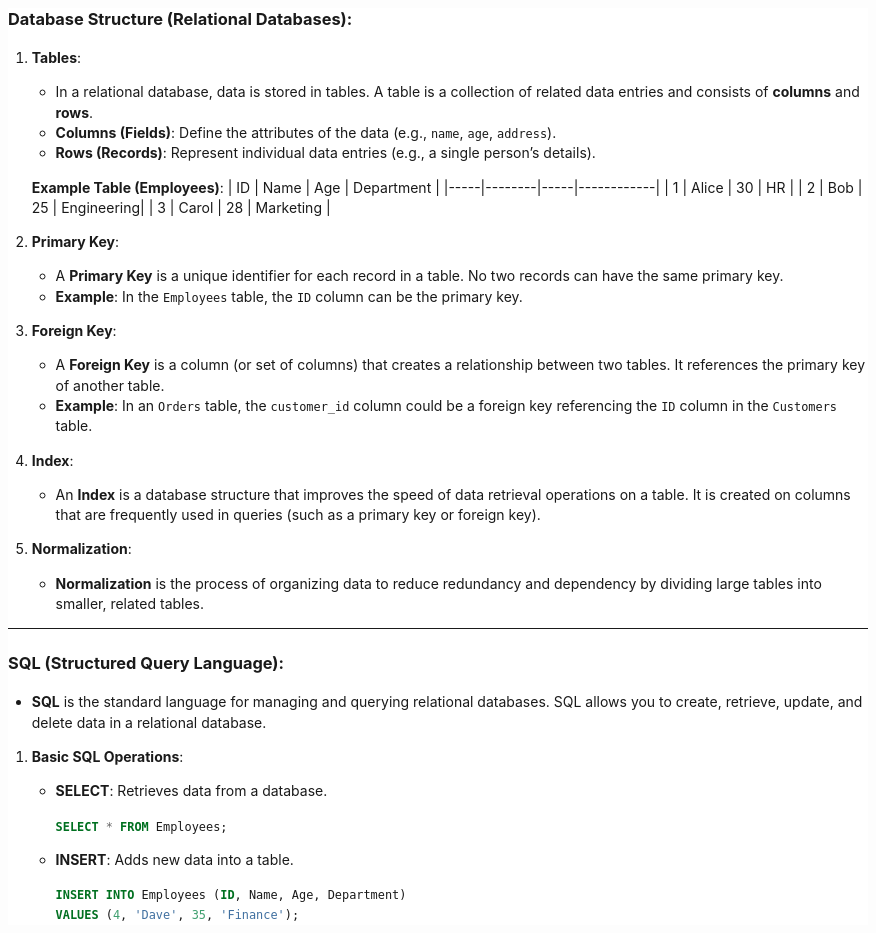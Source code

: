 ### Database Structure (Relational Databases):

1. **Tables**:
   - In a relational database, data is stored in tables. A table is a collection of related data entries and consists of **columns** and **rows**.
   - **Columns (Fields)**: Define the attributes of the data (e.g., `name`, `age`, `address`).
   - **Rows (Records)**: Represent individual data entries (e.g., a single person’s details).

   **Example Table (Employees)**:
   | ID  | Name   | Age | Department |
   |-----|--------|-----|------------|
   | 1   | Alice  | 30  | HR         |
   | 2   | Bob    | 25  | Engineering|
   | 3   | Carol  | 28  | Marketing  |

2. **Primary Key**:
   - A **Primary Key** is a unique identifier for each record in a table. No two records can have the same primary key.
   - **Example**: In the `Employees` table, the `ID` column can be the primary key.

3. **Foreign Key**:
   - A **Foreign Key** is a column (or set of columns) that creates a relationship between two tables. It references the primary key of another table.
   - **Example**: In an `Orders` table, the `customer_id` column could be a foreign key referencing the `ID` column in the `Customers` table.

4. **Index**:
   - An **Index** is a database structure that improves the speed of data retrieval operations on a table. It is created on columns that are frequently used in queries (such as a primary key or foreign key).
   
5. **Normalization**:
   - **Normalization** is the process of organizing data to reduce redundancy and dependency by dividing large tables into smaller, related tables.

---

### SQL (Structured Query Language):

- **SQL** is the standard language for managing and querying relational databases. SQL allows you to create, retrieve, update, and delete data in a relational database. 

1. **Basic SQL Operations**:

   - **SELECT**: Retrieves data from a database.
     ```sql
     SELECT * FROM Employees;
     ```

   - **INSERT**: Adds new data into a table.
     ```sql
     INSERT INTO Employees (ID, Name, Age, Department)
     VALUES (4, 'Dave', 35, 'Finance');
     ```
